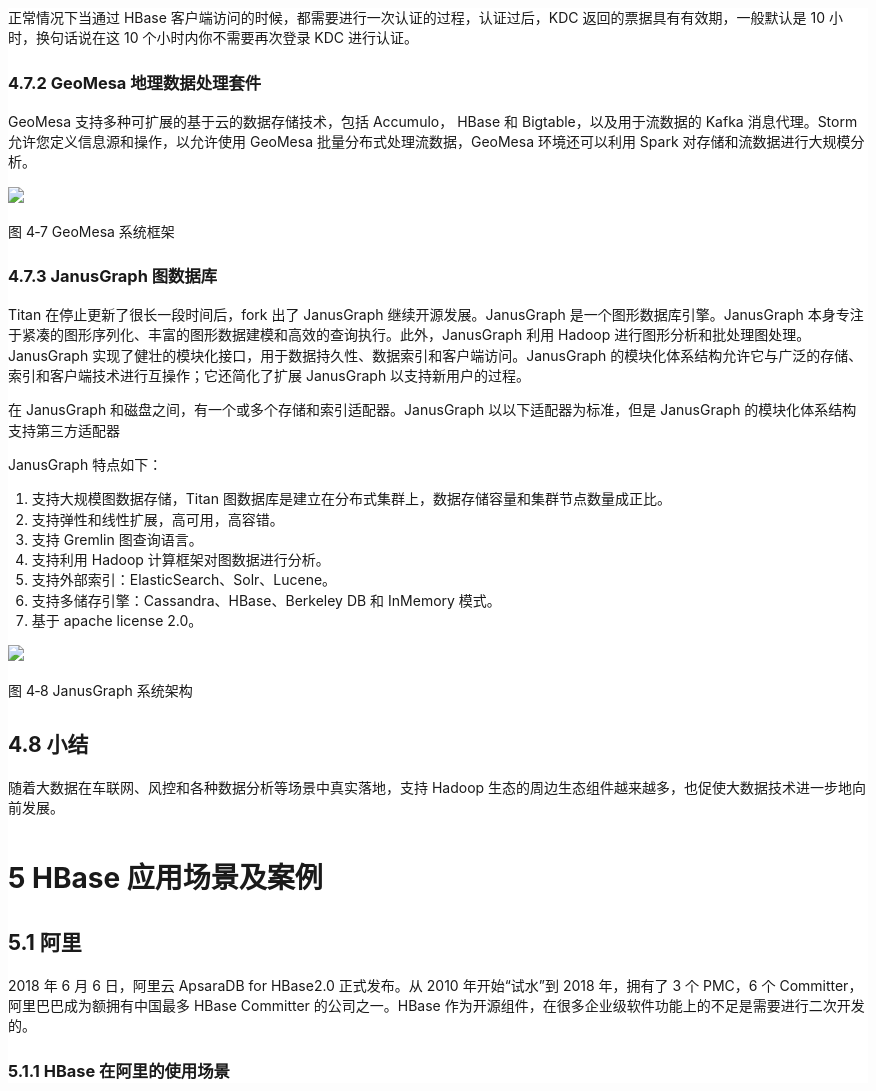正常情况下当通过 HBase 客户端访问的时候，都需要进行一次认证的过程，认证过后，KDC 返回的票据具有有效期，一般默认是 10 小时，换句话说在这 10 个小时内你不需要再次登录 KDC 进行认证。

### 4.7.2   GeoMesa 地理数据处理套件

GeoMesa 支持多种可扩展的基于云的数据存储技术，包括 Accumulo， HBase 和 Bigtable，以及用于流数据的 Kafka 消息代理。Storm 允许您定义信息源和操作，以允许使用 GeoMesa 批量分布式处理流数据，GeoMesa 环境还可以利用 Spark 对存储和流数据进行大规模分析。

![](https://github.com/hcyyp/HBase-Report/raw/master/4-7.jpg)


图 4‑7 GeoMesa 系统框架

### 4.7.3   JanusGraph 图数据库

Titan 在停止更新了很长一段时间后，fork 出了 JanusGraph 继续开源发展。JanusGraph 是一个图形数据库引擎。JanusGraph 本身专注于紧凑的图形序列化、丰富的图形数据建模和高效的查询执行。此外，JanusGraph 利用 Hadoop 进行图形分析和批处理图处理。JanusGraph 实现了健壮的模块化接口，用于数据持久性、数据索引和客户端访问。JanusGraph 的模块化体系结构允许它与广泛的存储、索引和客户端技术进行互操作；它还简化了扩展 JanusGraph 以支持新用户的过程。

在 JanusGraph 和磁盘之间，有一个或多个存储和索引适配器。JanusGraph 以以下适配器为标准，但是 JanusGraph 的模块化体系结构支持第三方适配器

JanusGraph 特点如下：

1.  支持大规模图数据存储，Titan 图数据库是建立在分布式集群上，数据存储容量和集群节点数量成正比。
2.  支持弹性和线性扩展，高可用，高容错。
3.  支持 Gremlin 图查询语言。
4.  支持利用 Hadoop 计算框架对图数据进行分析。
5.  支持外部索引：ElasticSearch、Solr、Lucene。
6.  支持多储存引擎：Cassandra、HBase、Berkeley DB 和 InMemory 模式。
7.  基于 apache license 2.0。

![](https://github.com/hcyyp/HBase-Report/raw/master/4-8.jpg)


图 4‑8 JanusGraph 系统架构

## 4.8     小结

随着大数据在车联网、风控和各种数据分析等场景中真实落地，支持 Hadoop 生态的周边生态组件越来越多，也促使大数据技术进一步地向前发展。

# 5       HBase 应用场景及案例

## 5.1     阿里

2018 年 6 月 6 日，阿里云 ApsaraDB for HBase2.0 正式发布。从 2010 年开始“试水”到 2018 年，拥有了 3 个 PMC，6 个 Committer，阿里巴巴成为额拥有中国最多 HBase Committer 的公司之一。HBase 作为开源组件，在很多企业级软件功能上的不足是需要进行二次开发的。

### 5.1.1   HBase 在阿里的使用场景

